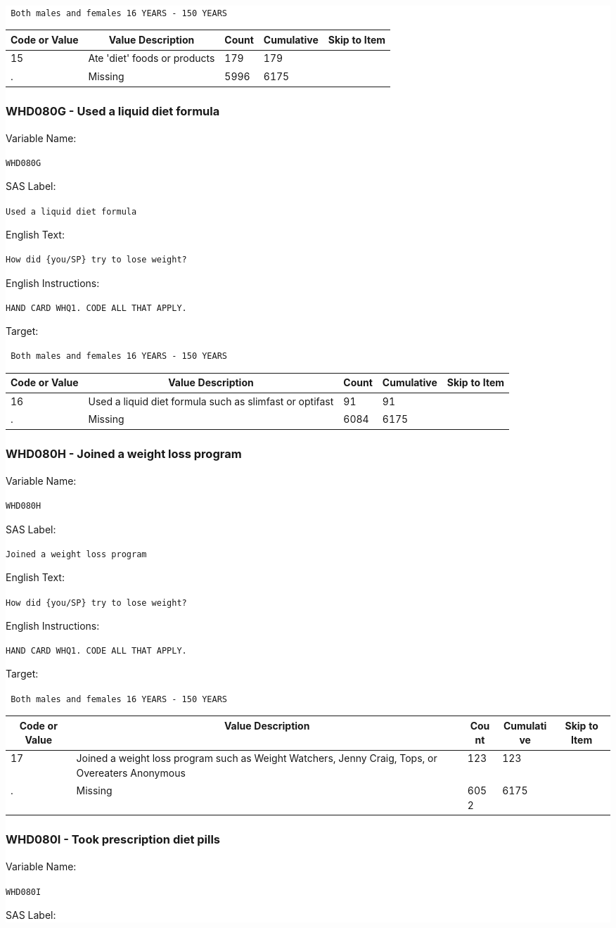      Both males and females 16 YEARS - 150 YEARS
Code or Value | Value Description | Count | Cumulative | Skip to Item  
---|---|---|---|---  
15 | Ate 'diet' foods or products | 179 | 179 |   
. | Missing | 5996 | 6175 |   
  
### WHD080G - Used a liquid diet formula

Variable Name:

    WHD080G
SAS Label:

    Used a liquid diet formula
English Text:

    How did {you/SP} try to lose weight?
English Instructions:

    HAND CARD WHQ1. CODE ALL THAT APPLY.
Target:

     Both males and females 16 YEARS - 150 YEARS
Code or Value | Value Description | Count | Cumulative | Skip to Item  
---|---|---|---|---  
16 | Used a liquid diet formula such as slimfast or optifast | 91 | 91 |   
. | Missing | 6084 | 6175 |   
  
### WHD080H - Joined a weight loss program

Variable Name:

    WHD080H
SAS Label:

    Joined a weight loss program
English Text:

    How did {you/SP} try to lose weight?
English Instructions:

    HAND CARD WHQ1. CODE ALL THAT APPLY.
Target:

     Both males and females 16 YEARS - 150 YEARS
Code or Value | Value Description | Count | Cumulative | Skip to Item  
---|---|---|---|---  
17 | Joined a weight loss program such as Weight Watchers, Jenny Craig, Tops, or Overeaters Anonymous | 123 | 123 |   
. | Missing | 6052 | 6175 |   
  
### WHD080I - Took prescription diet pills

Variable Name:

    WHD080I
SAS Label:

